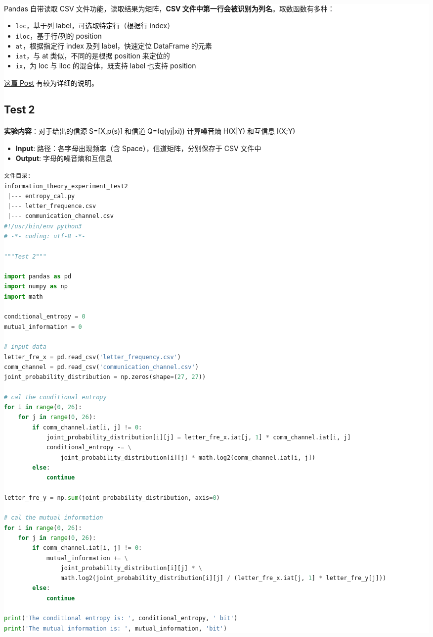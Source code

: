 Pandas 自带读取 CSV 文件功能，读取结果为矩阵，**CSV 文件中第一行会被识别为列名**。取数函数有多种：

- `loc`，基于列 label，可选取特定行（根据行 index）
- `iloc`，基于行/列的 position
- `at`，根据指定行 index 及列 label，快速定位 DataFrame 的元素
- `iat`，与 at 类似，不同的是根据 position 来定位的
- `ix`，为 loc 与 iloc 的混合体，既支持 label 也支持 position

[这篇 Post](https://blog.csdn.net/LY_ysys629/article/details/55224284) 有较为详细的说明。

## Test 2

**实验内容**：对于给出的信源 S=[X,p(s)] 和信道 Q=(q(yj|xi)) 计算噪音熵 H(X|Y) 和互信息 I(X;Y)

- **Input**: 路径：各字母出现频率（含 Space），信道矩阵，分别保存于 CSV 文件中
- **Output**: 字母的噪音熵和互信息

```python
文件目录:
information_theory_experiment_test2
 |--- entropy_cal.py
 |--- letter_frequence.csv
 |--- communication_channel.csv
#!/usr/bin/env python3
# -*- coding: utf-8 -*-

"""Test 2"""

import pandas as pd
import numpy as np
import math

conditional_entropy = 0
mutual_information = 0

# input data
letter_fre_x = pd.read_csv('letter_frequency.csv')
comm_channel = pd.read_csv('communication_channel.csv')
joint_probability_distribution = np.zeros(shape=(27, 27))

# cal the conditional entropy
for i in range(0, 26):
    for j in range(0, 26):
        if comm_channel.iat[i, j] != 0:
            joint_probability_distribution[i][j] = letter_fre_x.iat[j, 1] * comm_channel.iat[i, j]
            conditional_entropy -= \
                joint_probability_distribution[i][j] * math.log2(comm_channel.iat[i, j])
        else:
            continue

letter_fre_y = np.sum(joint_probability_distribution, axis=0)

# cal the mutual information
for i in range(0, 26):
    for j in range(0, 26):
        if comm_channel.iat[i, j] != 0:
            mutual_information += \
                joint_probability_distribution[i][j] * \
                math.log2(joint_probability_distribution[i][j] / (letter_fre_x.iat[j, 1] * letter_fre_y[j]))
        else:
            continue

print('The conditional entropy is: ', conditional_entropy, ' bit')
print('The mutual information is: ', mutual_information, 'bit')
```
